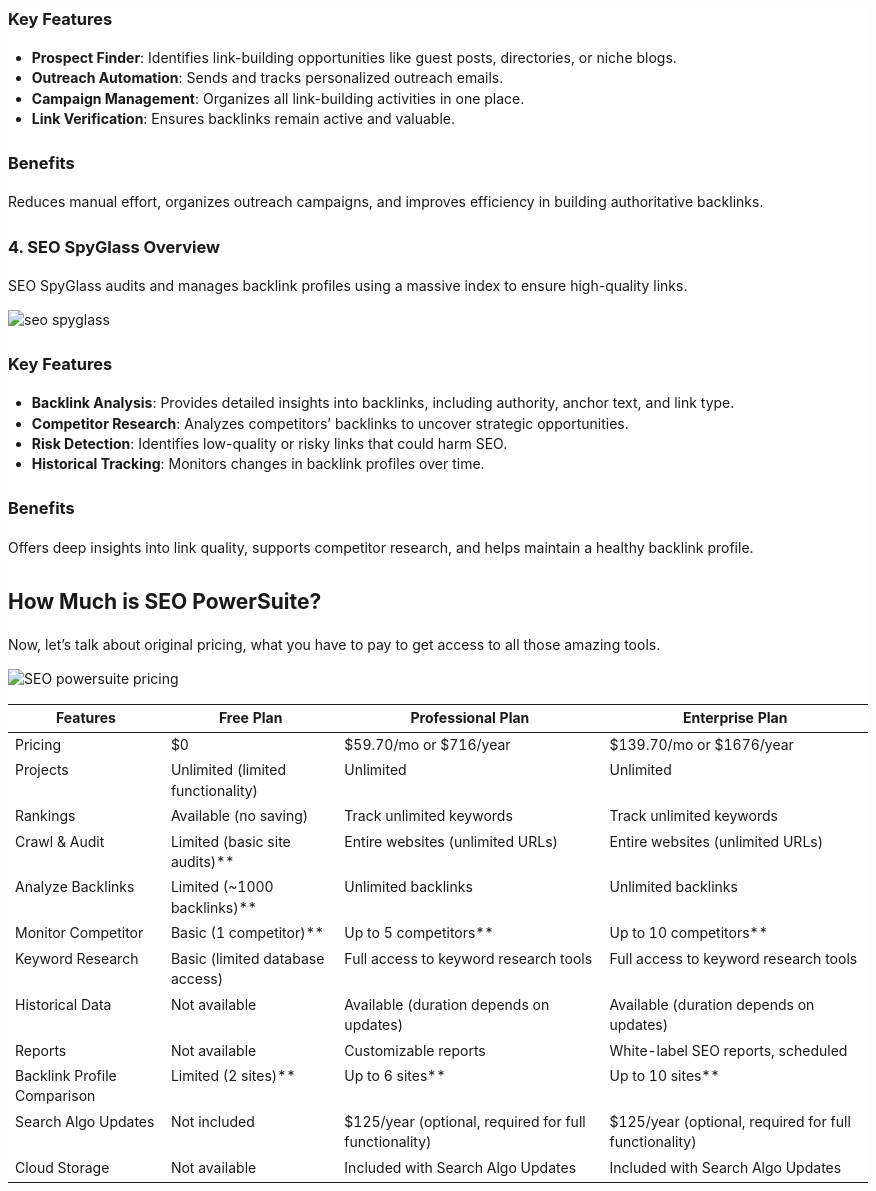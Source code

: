 ### Key Features

- **Prospect Finder**: Identifies link-building opportunities like guest posts, directories, or niche blogs.
- **Outreach Automation**: Sends and tracks personalized outreach emails.
- **Campaign Management**: Organizes all link-building activities in one place.
- **Link Verification**: Ensures backlinks remain active and valuable.

### Benefits

Reduces manual effort, organizes outreach campaigns, and improves efficiency in building authoritative backlinks.

### 4. SEO SpyGlass Overview

SEO SpyGlass audits and manages backlink profiles using a massive index to ensure high-quality links.

![seo spyglass](https://github.com/user-attachments/assets/20770c8e-e0a8-42e4-ba1e-e92010a43ca2)

### Key Features

- **Backlink Analysis**: Provides detailed insights into backlinks, including authority, anchor text, and link type.
- **Competitor Research**: Analyzes competitors’ backlinks to uncover strategic opportunities.
- **Risk Detection**: Identifies low-quality or risky links that could harm SEO.
- **Historical Tracking**: Monitors changes in backlink profiles over time.

### Benefits

Offers deep insights into link quality, supports competitor research, and helps maintain a healthy backlink profile.

## How Much is SEO PowerSuite?

Now, let’s talk about original pricing, what you have to pay to get access to all those amazing tools.

![SEO powersuite pricing](https://github.com/user-attachments/assets/c45bbf84-db72-43bf-8768-cfe254b399b3)

| Features | Free Plan | Professional Plan | Enterprise Plan |
| --- | --- | --- | --- |
| Pricing | $0 | $59.70/mo or $716/year | $139.70/mo or $1676/year |
| Projects | Unlimited (limited functionality) | Unlimited | Unlimited |
| Rankings | Available (no saving) | Track unlimited keywords | Track unlimited keywords |
| Crawl & Audit | Limited (basic site audits)** | Entire websites (unlimited URLs) | Entire websites (unlimited URLs) |
| Analyze Backlinks | Limited (~1000 backlinks)** | Unlimited backlinks | Unlimited backlinks |
| Monitor Competitor | Basic (1 competitor)** | Up to 5 competitors** | Up to 10 competitors** |
| Keyword Research | Basic (limited database access) | Full access to keyword research tools | Full access to keyword research tools |
| Historical Data | Not available | Available (duration depends on updates) | Available (duration depends on updates) |
| Reports | Not available | Customizable reports | White-label SEO reports, scheduled |
| Backlink Profile Comparison | Limited (2 sites)** | Up to 6 sites** | Up to 10 sites** |
| Search Algo Updates | Not included | $125/year (optional, required for full functionality) | $125/year (optional, required for full functionality) |
| Cloud Storage | Not available | Included with Search Algo Updates | Included with Search Algo Updates |
